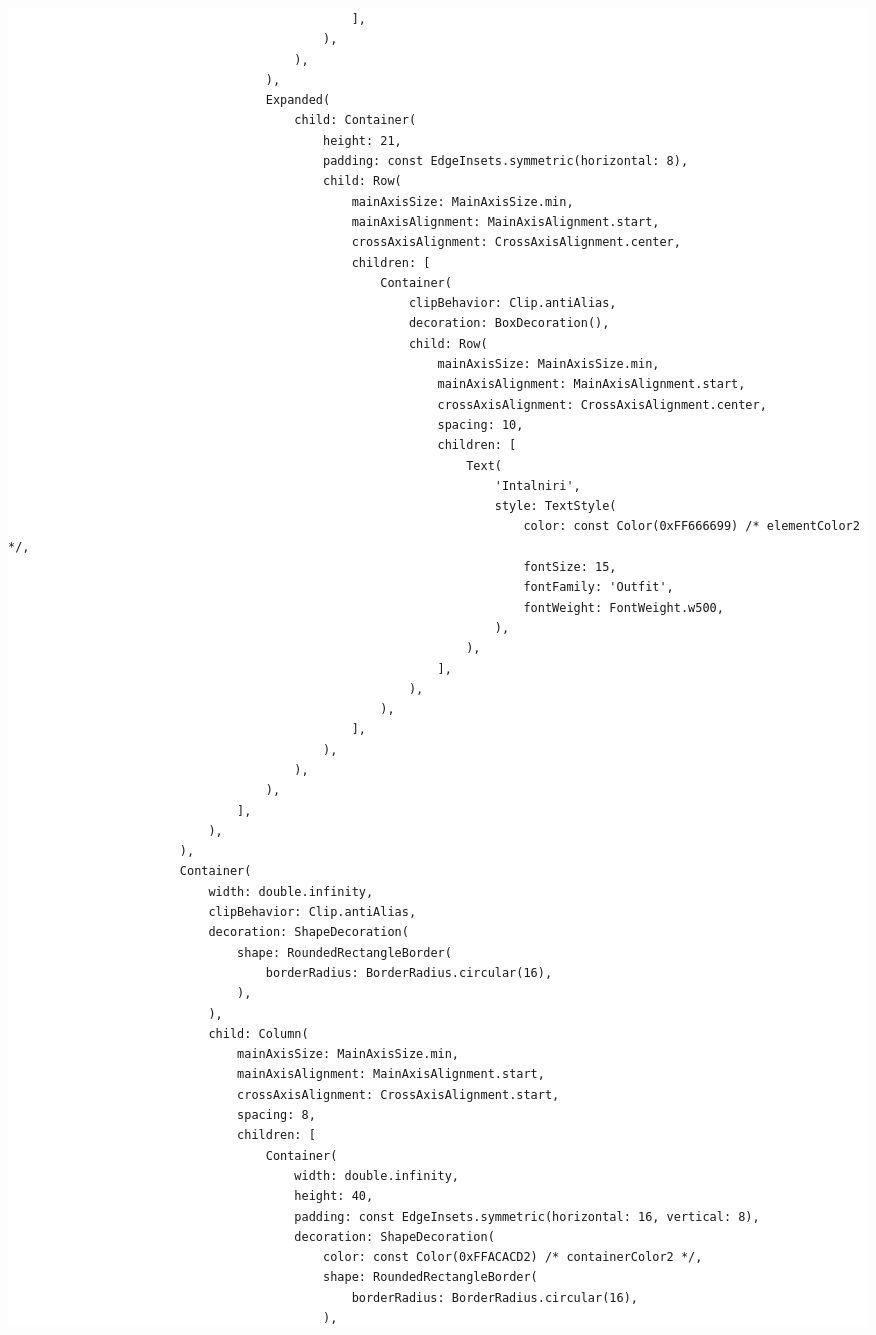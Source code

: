                                                     ],
                                                ),
                                            ),
                                        ),
                                        Expanded(
                                            child: Container(
                                                height: 21,
                                                padding: const EdgeInsets.symmetric(horizontal: 8),
                                                child: Row(
                                                    mainAxisSize: MainAxisSize.min,
                                                    mainAxisAlignment: MainAxisAlignment.start,
                                                    crossAxisAlignment: CrossAxisAlignment.center,
                                                    children: [
                                                        Container(
                                                            clipBehavior: Clip.antiAlias,
                                                            decoration: BoxDecoration(),
                                                            child: Row(
                                                                mainAxisSize: MainAxisSize.min,
                                                                mainAxisAlignment: MainAxisAlignment.start,
                                                                crossAxisAlignment: CrossAxisAlignment.center,
                                                                spacing: 10,
                                                                children: [
                                                                    Text(
                                                                        'Intalniri',
                                                                        style: TextStyle(
                                                                            color: const Color(0xFF666699) /* elementColor2 */,
                                                                            fontSize: 15,
                                                                            fontFamily: 'Outfit',
                                                                            fontWeight: FontWeight.w500,
                                                                        ),
                                                                    ),
                                                                ],
                                                            ),
                                                        ),
                                                    ],
                                                ),
                                            ),
                                        ),
                                    ],
                                ),
                            ),
                            Container(
                                width: double.infinity,
                                clipBehavior: Clip.antiAlias,
                                decoration: ShapeDecoration(
                                    shape: RoundedRectangleBorder(
                                        borderRadius: BorderRadius.circular(16),
                                    ),
                                ),
                                child: Column(
                                    mainAxisSize: MainAxisSize.min,
                                    mainAxisAlignment: MainAxisAlignment.start,
                                    crossAxisAlignment: CrossAxisAlignment.start,
                                    spacing: 8,
                                    children: [
                                        Container(
                                            width: double.infinity,
                                            height: 40,
                                            padding: const EdgeInsets.symmetric(horizontal: 16, vertical: 8),
                                            decoration: ShapeDecoration(
                                                color: const Color(0xFFACACD2) /* containerColor2 */,
                                                shape: RoundedRectangleBorder(
                                                    borderRadius: BorderRadius.circular(16),
                                                ),